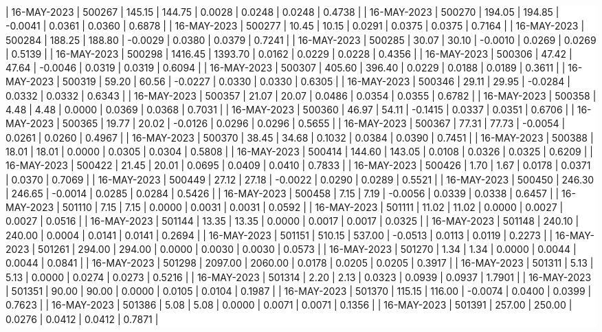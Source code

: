 | 16-MAY-2023 | 500267 | 145.15 | 144.75 | 0.0028 | 0.0248 | 0.0248 | 0.4738 |
| 16-MAY-2023 | 500270 | 194.05 | 194.85 | -0.0041 | 0.0361 | 0.0360 | 0.6878 |
| 16-MAY-2023 | 500277 | 10.45 | 10.15 | 0.0291 | 0.0375 | 0.0375 | 0.7164 |
| 16-MAY-2023 | 500284 | 188.25 | 188.80 | -0.0029 | 0.0380 | 0.0379 | 0.7241 |
| 16-MAY-2023 | 500285 | 30.07 | 30.10 | -0.0010 | 0.0269 | 0.0269 | 0.5139 |
| 16-MAY-2023 | 500298 | 1416.45 | 1393.70 | 0.0162 | 0.0229 | 0.0228 | 0.4356 |
| 16-MAY-2023 | 500306 | 47.42 | 47.64 | -0.0046 | 0.0319 | 0.0319 | 0.6094 |
| 16-MAY-2023 | 500307 | 405.60 | 396.40 | 0.0229 | 0.0188 | 0.0189 | 0.3611 |
| 16-MAY-2023 | 500319 | 59.20 | 60.56 | -0.0227 | 0.0330 | 0.0330 | 0.6305 |
| 16-MAY-2023 | 500346 | 29.11 | 29.95 | -0.0284 | 0.0332 | 0.0332 | 0.6343 |
| 16-MAY-2023 | 500357 | 21.07 | 20.07 | 0.0486 | 0.0354 | 0.0355 | 0.6782 |
| 16-MAY-2023 | 500358 | 4.48 | 4.48 | 0.0000 | 0.0369 | 0.0368 | 0.7031 |
| 16-MAY-2023 | 500360 | 46.97 | 54.11 | -0.1415 | 0.0337 | 0.0351 | 0.6706 |
| 16-MAY-2023 | 500365 | 19.77 | 20.02 | -0.0126 | 0.0296 | 0.0296 | 0.5655 |
| 16-MAY-2023 | 500367 | 77.31 | 77.73 | -0.0054 | 0.0261 | 0.0260 | 0.4967 |
| 16-MAY-2023 | 500370 | 38.45 | 34.68 | 0.1032 | 0.0384 | 0.0390 | 0.7451 |
| 16-MAY-2023 | 500388 | 18.01 | 18.01 | 0.0000 | 0.0305 | 0.0304 | 0.5808 |
| 16-MAY-2023 | 500414 | 144.60 | 143.05 | 0.0108 | 0.0326 | 0.0325 | 0.6209 |
| 16-MAY-2023 | 500422 | 21.45 | 20.01 | 0.0695 | 0.0409 | 0.0410 | 0.7833 |
| 16-MAY-2023 | 500426 | 1.70 | 1.67 | 0.0178 | 0.0371 | 0.0370 | 0.7069 |
| 16-MAY-2023 | 500449 | 27.12 | 27.18 | -0.0022 | 0.0290 | 0.0289 | 0.5521 |
| 16-MAY-2023 | 500450 | 246.30 | 246.65 | -0.0014 | 0.0285 | 0.0284 | 0.5426 |
| 16-MAY-2023 | 500458 | 7.15 | 7.19 | -0.0056 | 0.0339 | 0.0338 | 0.6457 |
| 16-MAY-2023 | 501110 | 7.15 | 7.15 | 0.0000 | 0.0031 | 0.0031 | 0.0592 |
| 16-MAY-2023 | 501111 | 11.02 | 11.02 | 0.0000 | 0.0027 | 0.0027 | 0.0516 |
| 16-MAY-2023 | 501144 | 13.35 | 13.35 | 0.0000 | 0.0017 | 0.0017 | 0.0325 |
| 16-MAY-2023 | 501148 | 240.10 | 240.00 | 0.0004 | 0.0141 | 0.0141 | 0.2694 |
| 16-MAY-2023 | 501151 | 510.15 | 537.00 | -0.0513 | 0.0113 | 0.0119 | 0.2273 |
| 16-MAY-2023 | 501261 | 294.00 | 294.00 | 0.0000 | 0.0030 | 0.0030 | 0.0573 |
| 16-MAY-2023 | 501270 | 1.34 | 1.34 | 0.0000 | 0.0044 | 0.0044 | 0.0841 |
| 16-MAY-2023 | 501298 | 2097.00 | 2060.00 | 0.0178 | 0.0205 | 0.0205 | 0.3917 |
| 16-MAY-2023 | 501311 | 5.13 | 5.13 | 0.0000 | 0.0274 | 0.0273 | 0.5216 |
| 16-MAY-2023 | 501314 | 2.20 | 2.13 | 0.0323 | 0.0939 | 0.0937 | 1.7901 |
| 16-MAY-2023 | 501351 | 90.00 | 90.00 | 0.0000 | 0.0105 | 0.0104 | 0.1987 |
| 16-MAY-2023 | 501370 | 115.15 | 116.00 | -0.0074 | 0.0400 | 0.0399 | 0.7623 |
| 16-MAY-2023 | 501386 | 5.08 | 5.08 | 0.0000 | 0.0071 | 0.0071 | 0.1356 |
| 16-MAY-2023 | 501391 | 257.00 | 250.00 | 0.0276 | 0.0412 | 0.0412 | 0.7871 |